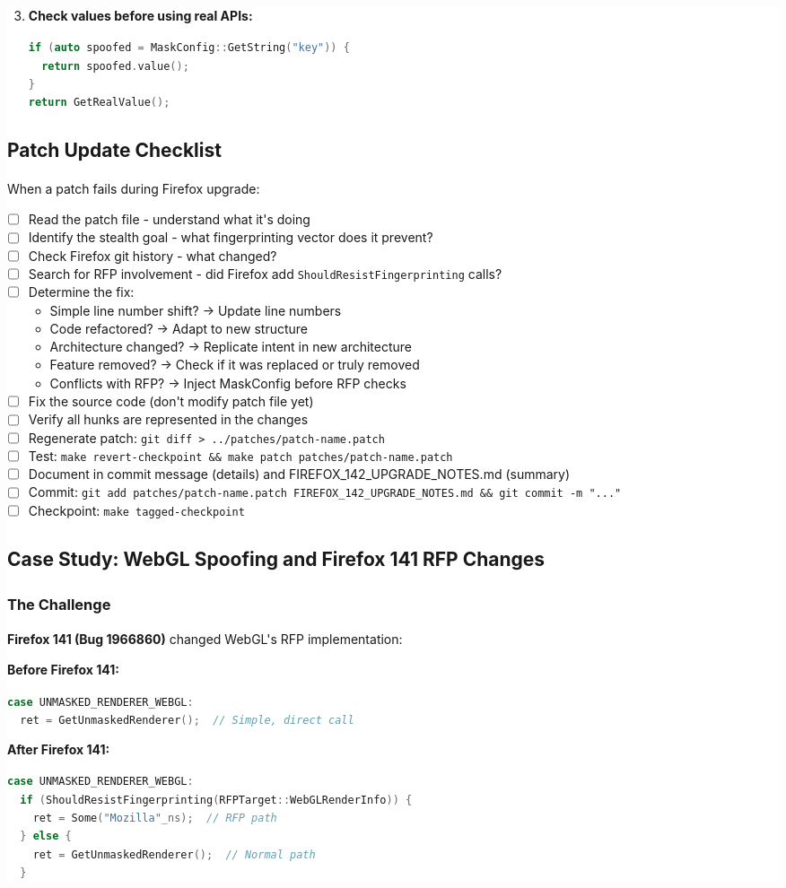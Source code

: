 3. **Check values before using real APIs:**
   ```cpp
   if (auto spoofed = MaskConfig::GetString("key")) {
     return spoofed.value();
   }
   return GetRealValue();
   ```

## Patch Update Checklist

When a patch fails during Firefox upgrade:

- [ ] Read the patch file - understand what it's doing
- [ ] Identify the stealth goal - what fingerprinting vector does it prevent?
- [ ] Check Firefox git history - what changed?
- [ ] Search for RFP involvement - did Firefox add `ShouldResistFingerprinting` calls?
- [ ] Determine the fix:
  - Simple line number shift? → Update line numbers
  - Code refactored? → Adapt to new structure
  - Architecture changed? → Replicate intent in new architecture
  - Feature removed? → Check if it was replaced or truly removed
  - Conflicts with RFP? → Inject MaskConfig before RFP checks
- [ ] Fix the source code (don't modify patch file yet)
- [ ] Verify all hunks are represented in the changes
- [ ] Regenerate patch: `git diff > ../patches/patch-name.patch`
- [ ] Test: `make revert-checkpoint && make patch patches/patch-name.patch`
- [ ] Document in commit message (details) and FIREFOX_142_UPGRADE_NOTES.md (summary)
- [ ] Commit: `git add patches/patch-name.patch FIREFOX_142_UPGRADE_NOTES.md && git commit -m "..."`
- [ ] Checkpoint: `make tagged-checkpoint`

## Case Study: WebGL Spoofing and Firefox 141 RFP Changes

### The Challenge

**Firefox 141 (Bug 1966860)** changed WebGL's RFP implementation:

**Before Firefox 141:**
```cpp
case UNMASKED_RENDERER_WEBGL:
  ret = GetUnmaskedRenderer();  // Simple, direct call
```

**After Firefox 141:**
```cpp
case UNMASKED_RENDERER_WEBGL:
  if (ShouldResistFingerprinting(RFPTarget::WebGLRenderInfo)) {
    ret = Some("Mozilla"_ns);  // RFP path
  } else {
    ret = GetUnmaskedRenderer();  // Normal path
  }
```
